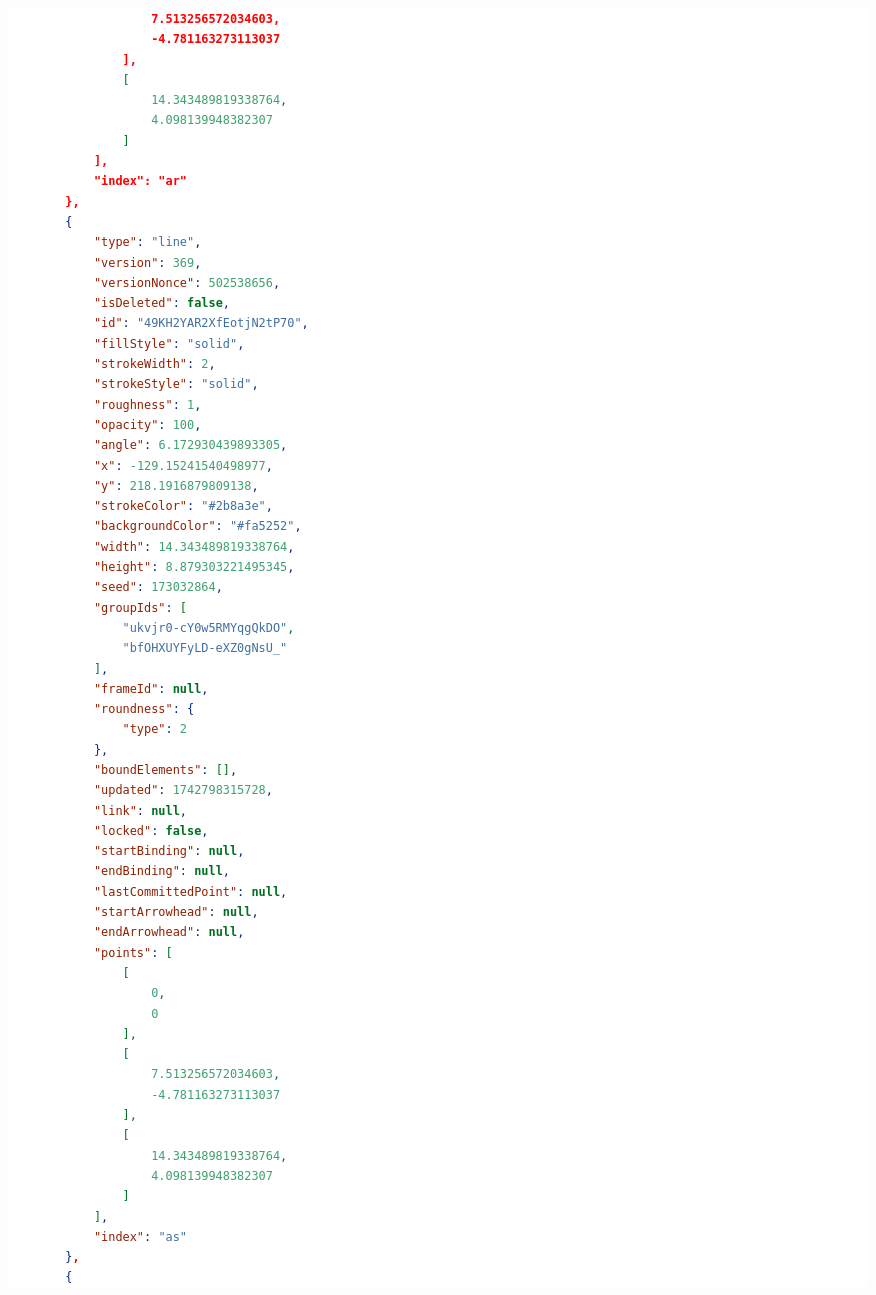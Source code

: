 ```json
					7.513256572034603,
					-4.781163273113037
				],
				[
					14.343489819338764,
					4.098139948382307
				]
			],
			"index": "ar"
		},
		{
			"type": "line",
			"version": 369,
			"versionNonce": 502538656,
			"isDeleted": false,
			"id": "49KH2YAR2XfEotjN2tP70",
			"fillStyle": "solid",
			"strokeWidth": 2,
			"strokeStyle": "solid",
			"roughness": 1,
			"opacity": 100,
			"angle": 6.172930439893305,
			"x": -129.15241540498977,
			"y": 218.1916879809138,
			"strokeColor": "#2b8a3e",
			"backgroundColor": "#fa5252",
			"width": 14.343489819338764,
			"height": 8.879303221495345,
			"seed": 173032864,
			"groupIds": [
				"ukvjr0-cY0w5RMYqgQkDO",
				"bfOHXUYFyLD-eXZ0gNsU_"
			],
			"frameId": null,
			"roundness": {
				"type": 2
			},
			"boundElements": [],
			"updated": 1742798315728,
			"link": null,
			"locked": false,
			"startBinding": null,
			"endBinding": null,
			"lastCommittedPoint": null,
			"startArrowhead": null,
			"endArrowhead": null,
			"points": [
				[
					0,
					0
				],
				[
					7.513256572034603,
					-4.781163273113037
				],
				[
					14.343489819338764,
					4.098139948382307
				]
			],
			"index": "as"
		},
		{
```